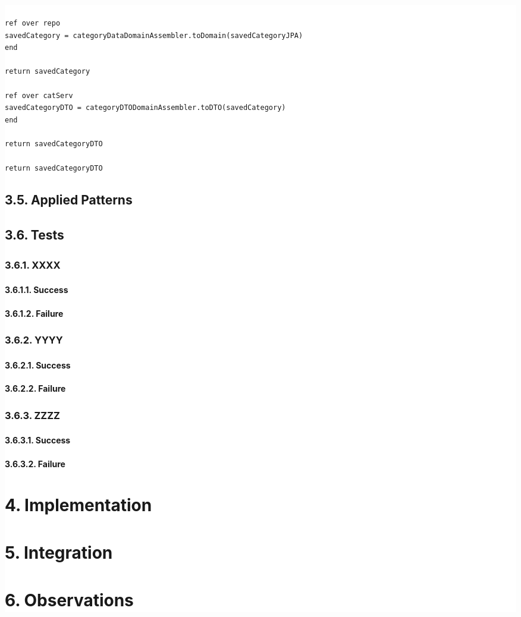 ````puml

ref over repo
savedCategory = categoryDataDomainAssembler.toDomain(savedCategoryJPA)
end

return savedCategory

ref over catServ
savedCategoryDTO = categoryDTODomainAssembler.toDTO(savedCategory)
end

return savedCategoryDTO

return savedCategoryDTO
````


## 3.5. Applied Patterns


## 3.6. Tests

### 3.6.1. XXXX

#### 3.6.1.1. Success

#### 3.6.1.2. Failure


### 3.6.2. YYYY

#### 3.6.2.1. Success

#### 3.6.2.2. Failure


### 3.6.3. ZZZZ

#### 3.6.3.1. Success

#### 3.6.3.2. Failure


# 4. Implementation

[comment]: # (NOTE: Only critical methods for the US implementation)

# 5. Integration


# 6. Observations


[COMMENT]: # (The first one seems better practice than the second one. Validate both)